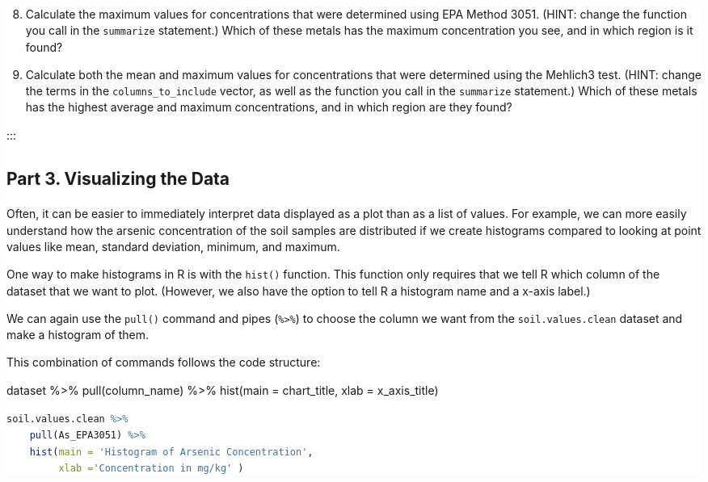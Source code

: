 8. Calculate the maximum values for concentrations that were determined using EPA Method 3051. (HINT: change the function you call in the `summarize` statement.) Which of these metals has the maximum concentration you see, and in which region is it found?

9. Calculate both the mean and maximum values for concentrations that were determined using the Mehlich3 test. (HINT: change the terms in the `columns_to_include` vector, as well as the function you call in the `summarize` statement.) Which of these metals has the highest average and maximum concentrations, and in which region are they found?

:::

## Part 3. Visualizing the Data

Often, it can be easier to immediately interpret data displayed as a plot than as a list of values. For example, we can more easily understand how the arsenic concentration of the soil samples are distributed if we create histograms compared to looking at point values like mean, standard deviation, minimum, and maximum.

One way to make histograms in R is with the `hist()` function. This function only requires that we tell R which column of the dataset that we want to plot. (However, we also have the option to tell R a histogram name and a x-axis label.) 

We can again use the `pull()` command and pipes (`%>%`) to choose the column we want from the `soil.values.clean` dataset and make a histogram of them. 

This combination of commands follows the code structure:

dataset %>%
    pull(column_name) %>%
    hist(main = chart_title, xlab = x_axis_title)


``` r
soil.values.clean %>% 
    pull(As_EPA3051) %>% 
    hist(main = 'Histogram of Arsenic Concentration', 
         xlab ='Concentration in mg/kg' )
```
